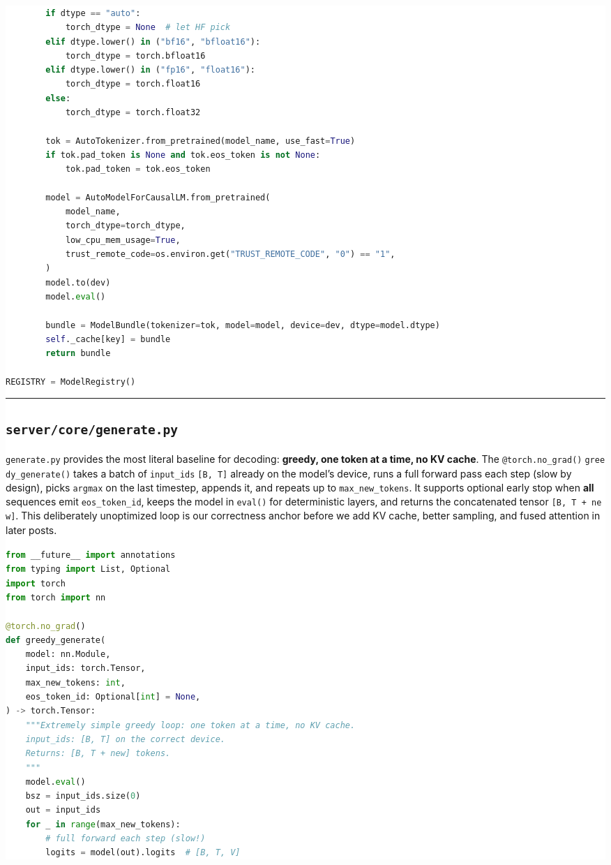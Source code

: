 ```python
        if dtype == "auto":
            torch_dtype = None  # let HF pick
        elif dtype.lower() in ("bf16", "bfloat16"):
            torch_dtype = torch.bfloat16
        elif dtype.lower() in ("fp16", "float16"):
            torch_dtype = torch.float16
        else:
            torch_dtype = torch.float32

        tok = AutoTokenizer.from_pretrained(model_name, use_fast=True)
        if tok.pad_token is None and tok.eos_token is not None:
            tok.pad_token = tok.eos_token

        model = AutoModelForCausalLM.from_pretrained(
            model_name,
            torch_dtype=torch_dtype,
            low_cpu_mem_usage=True,
            trust_remote_code=os.environ.get("TRUST_REMOTE_CODE", "0") == "1",
        )
        model.to(dev)
        model.eval()

        bundle = ModelBundle(tokenizer=tok, model=model, device=dev, dtype=model.dtype)
        self._cache[key] = bundle
        return bundle

REGISTRY = ModelRegistry()
```

---

## `server/core/generate.py`

`generate.py` provides the most literal baseline for decoding: **greedy, one token at a time, no KV cache**. The `@torch.no_grad()` `greedy_generate()` takes a batch of `input_ids` `[B, T]` already on the model’s device, runs a full forward pass each step (slow by design), picks `argmax` on the last timestep, appends it, and repeats up to `max_new_tokens`. It supports optional early stop when **all** sequences emit `eos_token_id`, keeps the model in `eval()` for deterministic layers, and returns the concatenated tensor `[B, T + new]`. This deliberately unoptimized loop is our correctness anchor before we add KV cache, better sampling, and fused attention in later posts.

```python
from __future__ import annotations
from typing import List, Optional
import torch
from torch import nn

@torch.no_grad()
def greedy_generate(
    model: nn.Module,
    input_ids: torch.Tensor,
    max_new_tokens: int,
    eos_token_id: Optional[int] = None,
) -> torch.Tensor:
    """Extremely simple greedy loop: one token at a time, no KV cache.
    input_ids: [B, T] on the correct device.
    Returns: [B, T + new] tokens.
    """
    model.eval()
    bsz = input_ids.size(0)
    out = input_ids
    for _ in range(max_new_tokens):
        # full forward each step (slow!)
        logits = model(out).logits  # [B, T, V]
```